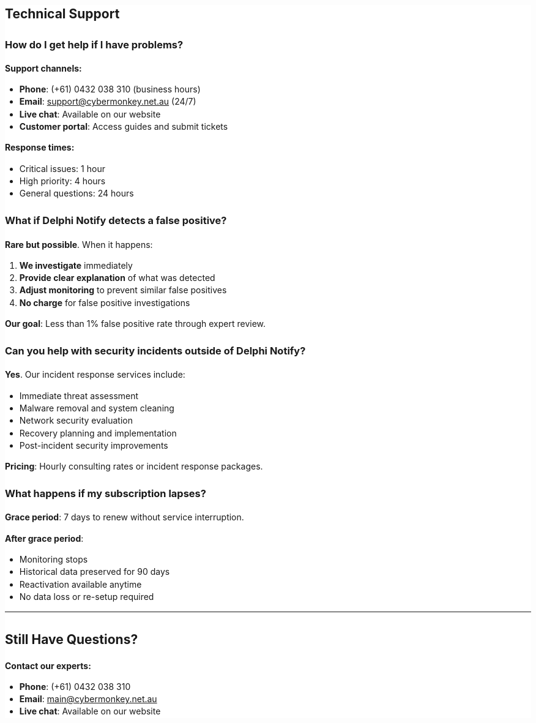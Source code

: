 ## Technical Support

### How do I get help if I have problems?

**Support channels:**
- **Phone**: (+61) 0432 038 310 (business hours)
- **Email**: support@cybermonkey.net.au (24/7)
- **Live chat**: Available on our website
- **Customer portal**: Access guides and submit tickets

**Response times:**
- Critical issues: 1 hour
- High priority: 4 hours
- General questions: 24 hours

### What if Delphi Notify detects a false positive?

**Rare but possible**. When it happens:
1. **We investigate** immediately
2. **Provide clear explanation** of what was detected
3. **Adjust monitoring** to prevent similar false positives
4. **No charge** for false positive investigations

**Our goal**: Less than 1% false positive rate through expert review.

### Can you help with security incidents outside of Delphi Notify?

**Yes**. Our incident response services include:
- Immediate threat assessment
- Malware removal and system cleaning
- Network security evaluation
- Recovery planning and implementation
- Post-incident security improvements

**Pricing**: Hourly consulting rates or incident response packages.

### What happens if my subscription lapses?

**Grace period**: 7 days to renew without service interruption.

**After grace period**:
- Monitoring stops
- Historical data preserved for 90 days
- Reactivation available anytime
- No data loss or re-setup required

---

## Still Have Questions?

**Contact our experts:**
- **Phone**: (+61) 0432 038 310
- **Email**: main@cybermonkey.net.au
- **Live chat**: Available on our website
